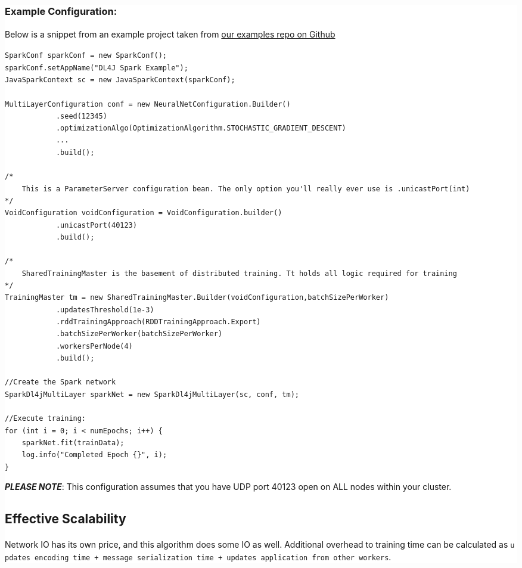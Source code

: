 ### Example Configuration:

Below is a snippet from an example project taken from [our examples repo on Github](https://github.com/deeplearning4j/dl4j-examples/blob/master/dl4j-spark-examples/dl4j-spark/src/main/java/org/deeplearning4j/mlp/MnistMLPDistributedExample.java)  

```
SparkConf sparkConf = new SparkConf();
sparkConf.setAppName("DL4J Spark Example");
JavaSparkContext sc = new JavaSparkContext(sparkConf);

MultiLayerConfiguration conf = new NeuralNetConfiguration.Builder()
            .seed(12345)
            .optimizationAlgo(OptimizationAlgorithm.STOCHASTIC_GRADIENT_DESCENT)
            ...
            .build();

/*
    This is a ParameterServer configuration bean. The only option you'll really ever use is .unicastPort(int) 
*/
VoidConfiguration voidConfiguration = VoidConfiguration.builder()
            .unicastPort(40123)
            .build();

/*
    SharedTrainingMaster is the basement of distributed training. Tt holds all logic required for training 
*/
TrainingMaster tm = new SharedTrainingMaster.Builder(voidConfiguration,batchSizePerWorker)
            .updatesThreshold(1e-3)
            .rddTrainingApproach(RDDTrainingApproach.Export)
            .batchSizePerWorker(batchSizePerWorker)
            .workersPerNode(4)
            .build();

//Create the Spark network
SparkDl4jMultiLayer sparkNet = new SparkDl4jMultiLayer(sc, conf, tm);

//Execute training:
for (int i = 0; i < numEpochs; i++) {
    sparkNet.fit(trainData);
    log.info("Completed Epoch {}", i);
}
```
**_PLEASE NOTE_**: This configuration assumes that you have UDP port 40123 open on ALL nodes within your cluster.


## Effective Scalability

Network IO has its own price, and this algorithm does some IO as well. Additional overhead to training time can be calculated as `updates encoding time + message serialization time + updates application from other workers`.
